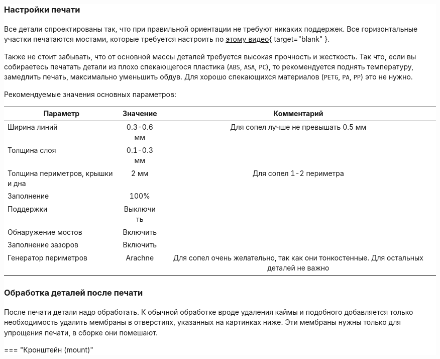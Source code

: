 ### Настройки печати

Все детали спроектированы так, что при правильной ориентации не требуют никаких поддержек. Все горизонтальные участки печатаются мостами, которые требуется настроить по [этому видео](https://www.youtube.com/watch?v=Xf8D3R_VADo){ target="blank" }. 

Также не стоит забывать, что от основной массы деталей требуется высокая прочность и жесткость. Так что, если вы собираетесь печатать детали из плохо спекающегося пластика (`ABS`, `ASA`, `PC`), то рекомендуется поднять температуру, замедлить печать, максимально уменьшить обдув. Для хорошо спекающихся материалов (`PETG`, `PA`, `PP`) это не нужно.

Рекомендуемые значения основных параметров:

| Параметр                         | Значение               | Комментарий |
| -------------------------------- |:----------------------:|:-----------:|
| Ширина линий                     | 0.3-0.6 мм             | Для сопел лучше не превышать 0.5 мм |
| Толщина слоя                     | 0.1-0.3 мм             | |
| Толщина периметров, крышки и дна | 2 мм                   | Для сопел 1-2 периметра |
| Заполнение                       | 100%                   | |
| Поддержки                        | Выключить              | |
| Обнаружение мостов               | Включить               | |
| Заполнение зазоров               | Включить               | |
| Генератор периметров             | Arachne | Для сопел очень желательно, так как они тонкостенные. Для остальных деталей не важно |

### Обработка деталей после печати

После печати детали надо обработать. К обычной обработке вроде удаления каймы и подобного добавляется только необходимость удалить мембраны в отверстиях, указанных на картинках ниже. Эти мембраны нужны только для упрощения печати, в сборке они помешают.

=== "Кронштейн (mount)"
